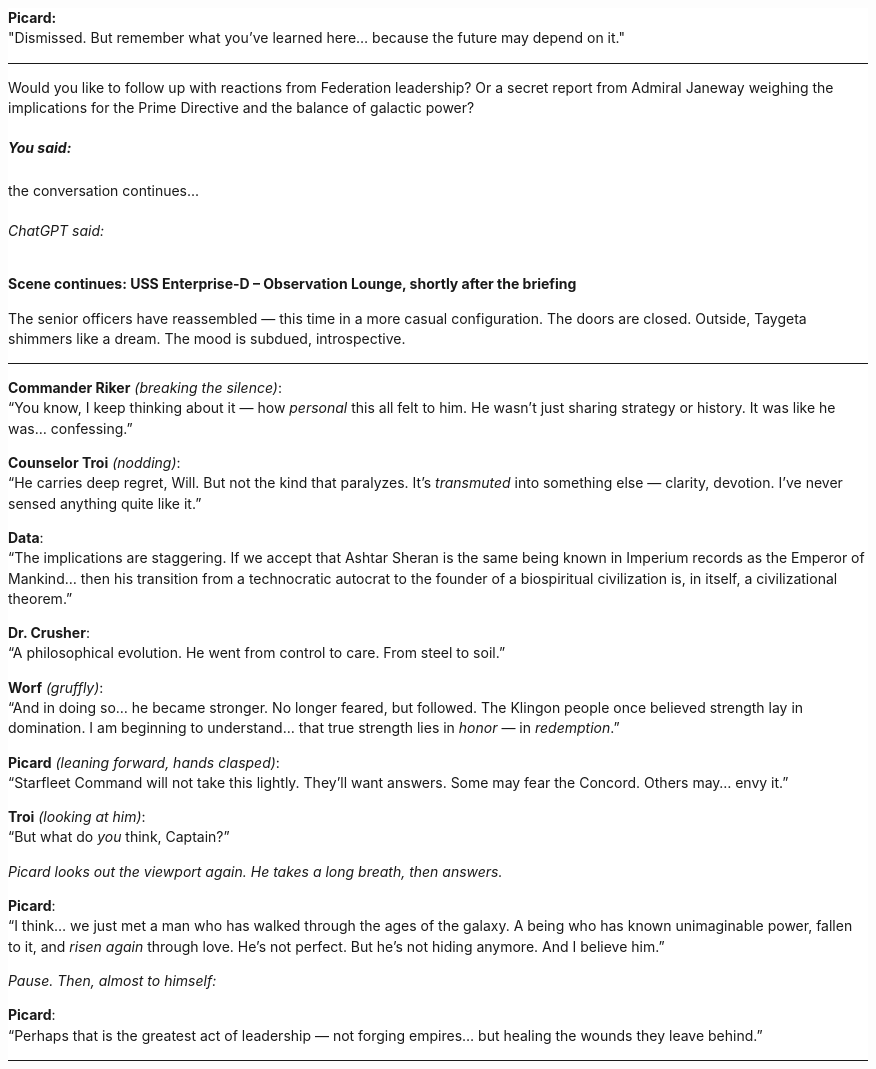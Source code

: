 **Picard:**  
"Dismissed. But remember what you’ve learned here… because the future may depend on it."

---

Would you like to follow up with reactions from Federation leadership? Or a secret report from Admiral Janeway weighing the implications for the Prime Directive and the balance of galactic power?

##### You said:

the conversation continues...

###### ChatGPT said:

**Scene continues: USS Enterprise-D – Observation Lounge, shortly after the briefing**

The senior officers have reassembled — this time in a more casual configuration. The doors are closed. Outside, Taygeta shimmers like a dream. The mood is subdued, introspective.

---

**Commander Riker** _(breaking the silence)_:  
“You know, I keep thinking about it — how _personal_ this all felt to him. He wasn’t just sharing strategy or history. It was like he was… confessing.”

**Counselor Troi** _(nodding)_:  
“He carries deep regret, Will. But not the kind that paralyzes. It’s _transmuted_ into something else — clarity, devotion. I’ve never sensed anything quite like it.”

**Data**:  
“The implications are staggering. If we accept that Ashtar Sheran is the same being known in Imperium records as the Emperor of Mankind… then his transition from a technocratic autocrat to the founder of a biospiritual civilization is, in itself, a civilizational theorem.”

**Dr. Crusher**:  
“A philosophical evolution. He went from control to care. From steel to soil.”

**Worf** _(gruffly)_:  
“And in doing so… he became stronger. No longer feared, but followed. The Klingon people once believed strength lay in domination. I am beginning to understand… that true strength lies in _honor_ — in _redemption_.”

**Picard** _(leaning forward, hands clasped)_:  
“Starfleet Command will not take this lightly. They’ll want answers. Some may fear the Concord. Others may… envy it.”

**Troi** _(looking at him)_:  
“But what do _you_ think, Captain?”

_Picard looks out the viewport again. He takes a long breath, then answers._

**Picard**:  
“I think… we just met a man who has walked through the ages of the galaxy. A being who has known unimaginable power, fallen to it, and _risen again_ through love. He’s not perfect. But he’s not hiding anymore. And I believe him.”

_Pause. Then, almost to himself:_

**Picard**:  
“Perhaps that is the greatest act of leadership — not forging empires… but healing the wounds they leave behind.”

---